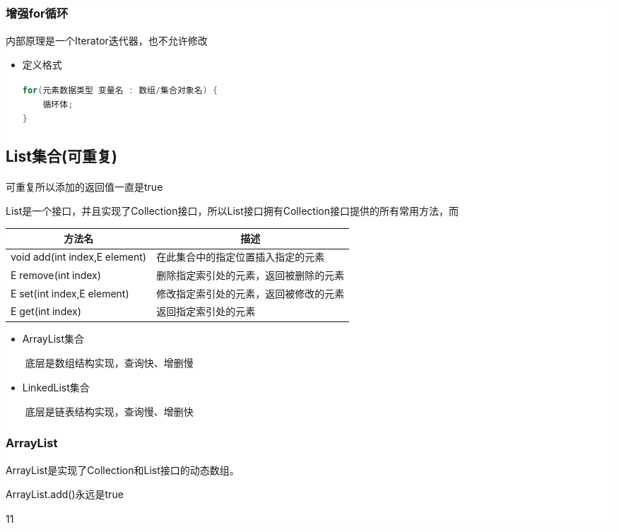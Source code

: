 ### 增强for循环

内部原理是一个Iterator迭代器，也不允许修改

- 定义格式

  ```java
  for(元素数据类型 变量名 : 数组/集合对象名) {
      循环体;
  }
  ```




## List集合(可重复)

可重复所以添加的返回值一直是true

List是一个接口，并且实现了Collection接口，所以List接口拥有Collection接口提供的所有常用方法，而

| 方法名                          | 描述                                   |
| ------------------------------- | -------------------------------------- |
| void add(int index,E   element) | 在此集合中的指定位置插入指定的元素     |
| E remove(int   index)           | 删除指定索引处的元素，返回被删除的元素 |
| E set(int index,E   element)    | 修改指定索引处的元素，返回被修改的元素 |
| E get(int   index)              | 返回指定索引处的元素                   |

- ArrayList集合

  ​	底层是数组结构实现，查询快、增删慢

- LinkedList集合

  ​	底层是链表结构实现，查询慢、增删快

### ArrayList

ArrayList是实现了Collection和List接口的动态数组。

ArrayList.add()永远是true

```java

```



```java

```

11

```java

```
